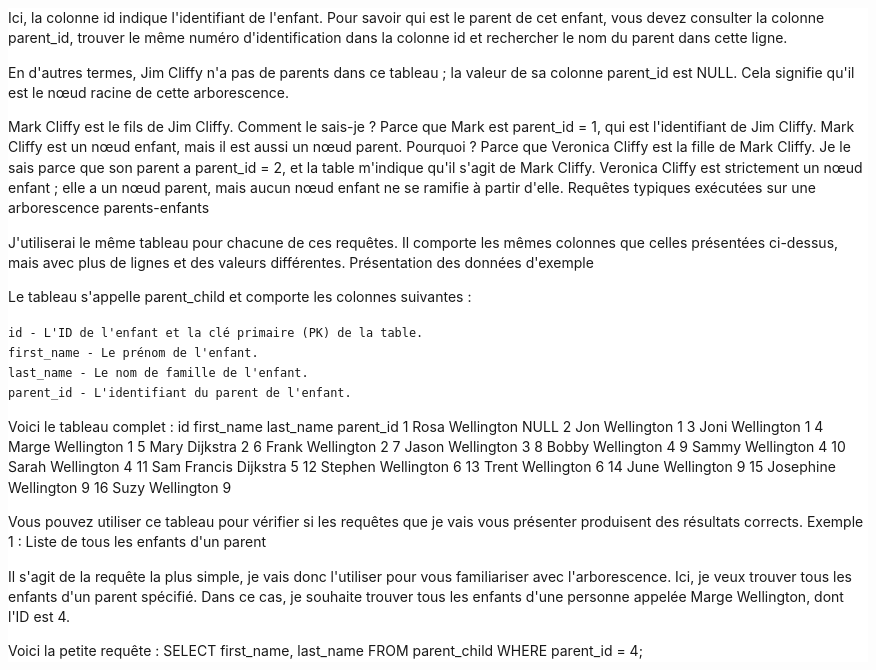 Ici, la colonne id indique l'identifiant de l'enfant. Pour savoir qui est le parent de cet enfant, vous devez consulter la colonne parent_id, trouver le même numéro d'identification dans la colonne id et rechercher le nom du parent dans cette ligne.

En d'autres termes, Jim Cliffy n'a pas de parents dans ce tableau ; la valeur de sa colonne parent_id est NULL. Cela signifie qu'il est le nœud racine de cette arborescence.

Mark Cliffy est le fils de Jim Cliffy. Comment le sais-je ? Parce que Mark est parent_id = 1, qui est l'identifiant de Jim Cliffy. Mark Cliffy est un nœud enfant, mais il est aussi un nœud parent. Pourquoi ? Parce que Veronica Cliffy est la fille de Mark Cliffy. Je le sais parce que son parent a parent_id = 2, et la table m'indique qu'il s'agit de Mark Cliffy. Veronica Cliffy est strictement un nœud enfant ; elle a un nœud parent, mais aucun nœud enfant ne se ramifie à partir d'elle.
Requêtes typiques exécutées sur une arborescence parents-enfants

J'utiliserai le même tableau pour chacune de ces requêtes. Il comporte les mêmes colonnes que celles présentées ci-dessus, mais avec plus de lignes et des valeurs différentes.
Présentation des données d'exemple

Le tableau s'appelle parent_child et comporte les colonnes suivantes :

    id - L'ID de l'enfant et la clé primaire (PK) de la table.
    first_name - Le prénom de l'enfant.
    last_name - Le nom de famille de l'enfant.
    parent_id - L'identifiant du parent de l'enfant.

Voici le tableau complet :
id	first_name	last_name	parent_id
1	Rosa	Wellington	NULL
2	Jon	Wellington	1
3	Joni	Wellington	1
4	Marge	Wellington	1
5	Mary	Dijkstra	2
6	Frank	Wellington	2
7	Jason	Wellington	3
8	Bobby	Wellington	4
9	Sammy	Wellington	4
10	Sarah	Wellington	4
11	Sam Francis	Dijkstra	5
12	Stephen	Wellington	6
13	Trent	Wellington	6
14	June	Wellington	9
15	Josephine	Wellington	9
16	Suzy	Wellington	9

Vous pouvez utiliser ce tableau pour vérifier si les requêtes que je vais vous présenter produisent des résultats corrects.
Exemple 1 : Liste de tous les enfants d'un parent

Il s'agit de la requête la plus simple, je vais donc l'utiliser pour vous familiariser avec l'arborescence. Ici, je veux trouver tous les enfants d'un parent spécifié. Dans ce cas, je souhaite trouver tous les enfants d'une personne appelée Marge Wellington, dont l'ID est 4.

Voici la petite requête :
SELECT first_name,
     last_name
FROM parent_child
WHERE parent_id = 4;
